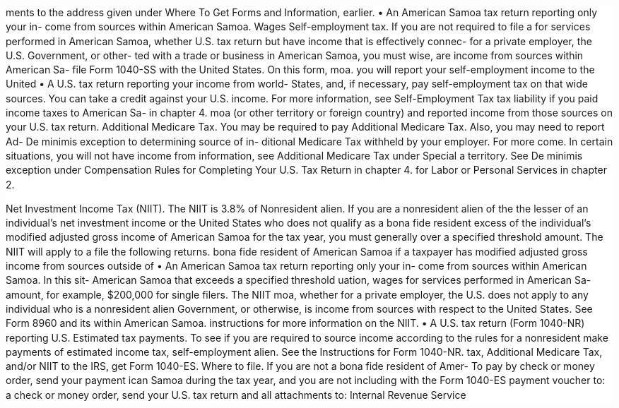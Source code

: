ments to the address given under Where To Get Forms
and Information, earlier.                                       • An American Samoa tax return reporting only your in-
                                                                   come from sources within American Samoa. Wages
Self-employment tax. If you are not required to file a             for services performed in American Samoa, whether
U.S. tax return but have income that is effectively connec-        for a private employer, the U.S. Government, or other-
ted with a trade or business in American Samoa, you must           wise, are income from sources within American Sa-
file Form 1040-SS with the United States. On this form,            moa.
you will report your self-employment income to the United       • A U.S. tax return reporting your income from world-
States, and, if necessary, pay self-employment tax on that         wide sources. You can take a credit against your U.S.
income. For more information, see Self-Employment Tax              tax liability if you paid income taxes to American Sa-
in chapter 4.                                                      moa (or other territory or foreign country) and reported
                                                                   income from those sources on your U.S. tax return.
Additional Medicare Tax. You may be required to pay
Additional Medicare Tax. Also, you may need to report Ad-         De minimis exception to determining source of in-
ditional Medicare Tax withheld by your employer. For more      come. In certain situations, you will not have income from
information, see Additional Medicare Tax under Special         a territory. See De minimis exception under Compensation
Rules for Completing Your U.S. Tax Return in chapter 4.        for Labor or Personal Services in chapter 2.

Net Investment Income Tax (NIIT). The NIIT is 3.8% of          Nonresident alien. If you are a nonresident alien of the
the lesser of an individual’s net investment income or the     United States who does not qualify as a bona fide resident
excess of the individual’s modified adjusted gross income      of American Samoa for the tax year, you must generally
over a specified threshold amount. The NIIT will apply to a    file the following returns.
bona fide resident of American Samoa if a taxpayer has
modified adjusted gross income from sources outside of
                                                                • An American Samoa tax return reporting only your in-
                                                                   come from sources within American Samoa. In this sit-
American Samoa that exceeds a specified threshold
                                                                   uation, wages for services performed in American Sa-
amount, for example, $200,000 for single filers. The NIIT
                                                                   moa, whether for a private employer, the U.S.
does not apply to any individual who is a nonresident alien
                                                                   Government, or otherwise, is income from sources
with respect to the United States. See Form 8960 and its
                                                                   within American Samoa.
instructions for more information on the NIIT.
                                                                • A U.S. tax return (Form 1040-NR) reporting U.S.
Estimated tax payments. To see if you are required to              source income according to the rules for a nonresident
make payments of estimated income tax, self-employment             alien. See the Instructions for Form 1040-NR.
tax, Additional Medicare Tax, and/or NIIT to the IRS, get
Form 1040-ES.                                                  Where to file. If you are not a bona fide resident of Amer-
   To pay by check or money order, send your payment           ican Samoa during the tax year, and you are not including
with the Form 1040-ES payment voucher to:                      a check or money order, send your U.S. tax return and all
                                                               attachments to:
    Internal Revenue Service